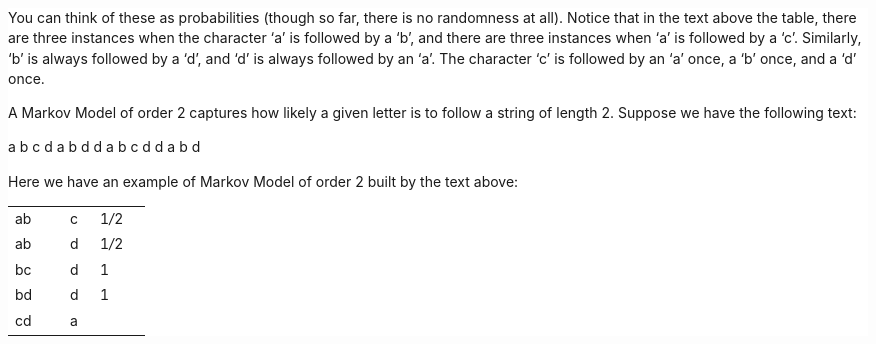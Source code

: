 </ul>

You can think of these as probabilities (though so far, there is no randomness at all). Notice that in the text above the table, there are three instances when the character ‘a’ is followed by a ‘b’, and there are three instances when ‘a’ is followed by a ‘c’. Similarly, ‘b’ is always followed by a ‘d’, and ‘d’ is always followed by an ‘a’. The character ‘c’ is followed by an ‘a’ once, a ‘b’ once, and a ‘d’ once.

A Markov Model of order 2 captures how likely a given letter is to follow a string of length 2. Suppose we have the following text:

a b c d a b d d a b c d d a b d

Here we have an example of Markov Model of order 2 built by the text above:

<table width="95">

 <tbody>

  <tr>

   <td width="41">ab</td>

   <td width="16">c</td>

   <td width="38">1<em>/</em>2</td>

  </tr>

  <tr>

   <td width="41">ab</td>

   <td width="16">d</td>

   <td width="38">1<em>/</em>2</td>

  </tr>

  <tr>

   <td width="41">bc</td>

   <td width="16">d</td>

   <td width="38">1</td>

  </tr>

  <tr>

   <td width="41">bd</td>

   <td width="16">d</td>

   <td width="38">1</td>

  </tr>

  <tr>

   <td width="41">cd</td>

   <td width="16">a</td>
